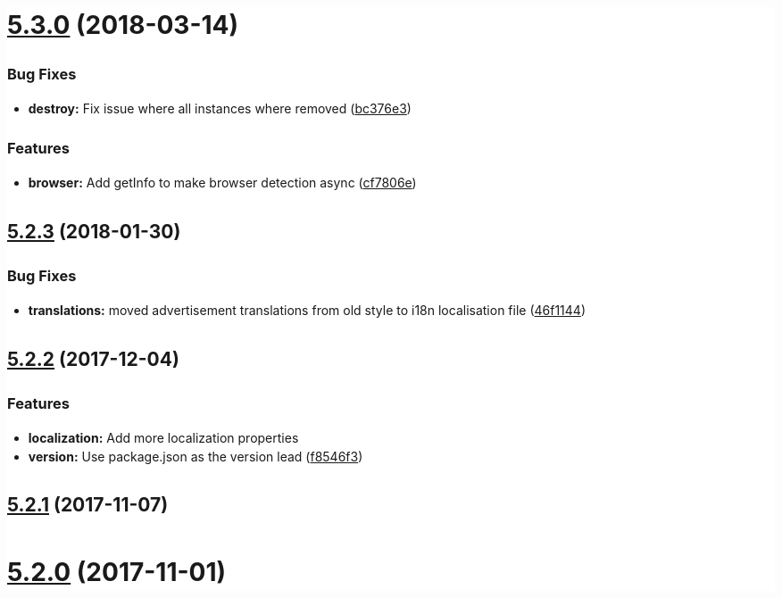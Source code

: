 <a name="5.3.0"></a>
# [5.3.0](https://github.com/meisterplayer/meisterplayer/compare/v5.2.3...v5.3.0) (2018-03-14)


### Bug Fixes

* **destroy:** Fix issue where all instances where removed ([bc376e3](https://github.com/meisterplayer/meisterplayer/commit/bc376e3))


### Features

* **browser:** Add getInfo to make browser detection async ([cf7806e](https://github.com/meisterplayer/meisterplayer/commit/cf7806e))



<a name="5.2.3"></a>
## [5.2.3](https://github.com/meisterplayer/meisterplayer/compare/v5.2.2...v5.2.3) (2018-01-30)


### Bug Fixes

* **translations:** moved advertisement translations from old style to i18n localisation file ([46f1144](https://github.com/meisterplayer/meisterplayer/commit/46f1144))



<a name="5.2.2"></a>
## [5.2.2](https://github.com/meisterplayer/meisterplayer/compare/v5.2.1...v5.2.2) (2017-12-04)


### Features
* **localization:** Add more localization properties
* **version:** Use package.json as the version lead ([f8546f3](https://github.com/meisterplayer/meisterplayer/commit/f8546f3))



<a name="5.2.1"></a>
## [5.2.1](https://github.com/meisterplayer/meisterplayer/compare/v5.2.0...v5.2.1) (2017-11-07)



<a name="5.2.0"></a>
# [5.2.0](https://github.com/meisterplayer/meisterplayer/compare/v5.1.2...v5.2.0) (2017-11-01)

